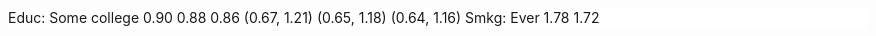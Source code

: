 </td>
<td>
</td>
<td>
</td>
<td>
</td>
</tr>
<tr>
<td style="text-align:left">
Educ: Some college
</td>
<td>
</td>
<td>
0.90
</td>
<td>
0.88
</td>
<td>
0.86
</td>
</tr>
<tr>
<td style="text-align:left">
</td>
<td>
</td>
<td>
(0.67, 1.21)
</td>
<td>
(0.65, 1.18)
</td>
<td>
(0.64, 1.16)
</td>
</tr>
<tr>
<td style="text-align:left">
</td>
<td>
</td>
<td>
</td>
<td>
</td>
<td>
</td>
</tr>
<tr>
<td style="text-align:left">
Smkg: Ever
</td>
<td>
</td>
<td>
1.78
</td>
<td>
1.72
</td>
<td>